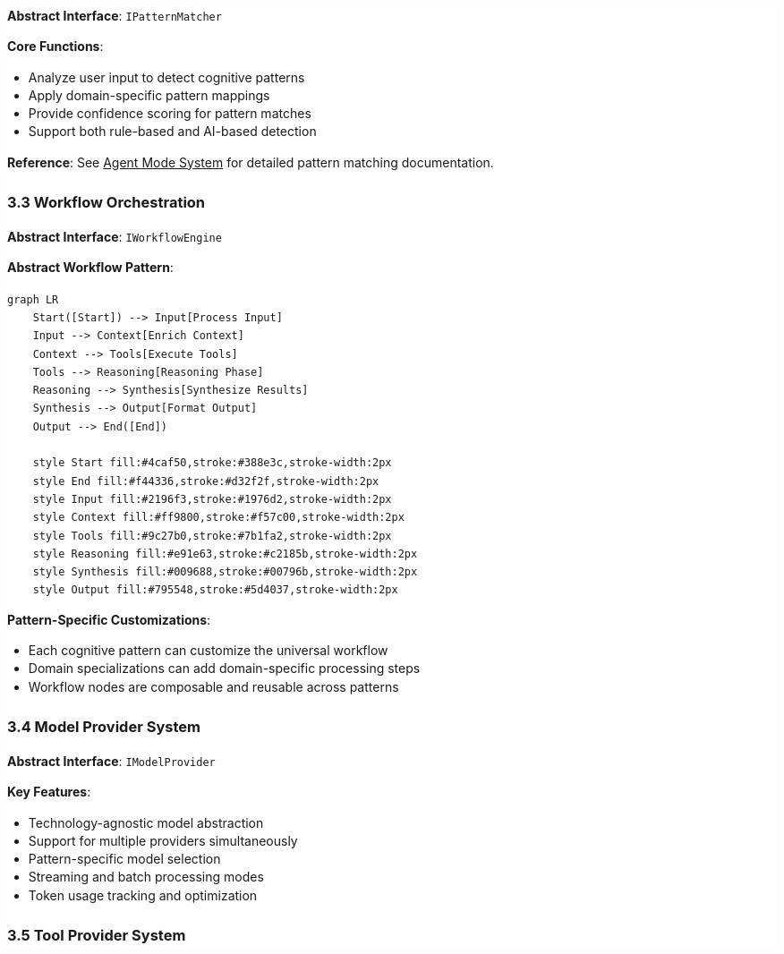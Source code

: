 **Abstract Interface**: `IPatternMatcher`

**Core Functions**:
- Analyze user input to detect cognitive patterns
- Apply domain-specific pattern mappings
- Provide confidence scoring for pattern matches
- Support both rule-based and AI-based detection

**Reference**: See [Agent Mode System](./agent.mode.md) for detailed pattern matching documentation.

### 3.3 Workflow Orchestration

**Abstract Interface**: `IWorkflowEngine`

**Abstract Workflow Pattern**:
```mermaid
graph LR
    Start([Start]) --> Input[Process Input]
    Input --> Context[Enrich Context]
    Context --> Tools[Execute Tools]
    Tools --> Reasoning[Reasoning Phase]
    Reasoning --> Synthesis[Synthesize Results]
    Synthesis --> Output[Format Output]
    Output --> End([End])
    
    style Start fill:#4caf50,stroke:#388e3c,stroke-width:2px
    style End fill:#f44336,stroke:#d32f2f,stroke-width:2px
    style Input fill:#2196f3,stroke:#1976d2,stroke-width:2px
    style Context fill:#ff9800,stroke:#f57c00,stroke-width:2px
    style Tools fill:#9c27b0,stroke:#7b1fa2,stroke-width:2px
    style Reasoning fill:#e91e63,stroke:#c2185b,stroke-width:2px
    style Synthesis fill:#009688,stroke:#00796b,stroke-width:2px
    style Output fill:#795548,stroke:#5d4037,stroke-width:2px
```

**Pattern-Specific Customizations**:
- Each cognitive pattern can customize the universal workflow
- Domain specializations can add domain-specific processing steps
- Workflow nodes are composable and reusable across patterns

### 3.4 Model Provider System

**Abstract Interface**: `IModelProvider`

**Key Features**:
- Technology-agnostic model abstraction
- Support for multiple providers simultaneously
- Pattern-specific model selection
- Streaming and batch processing modes
- Token usage tracking and optimization

### 3.5 Tool Provider System
